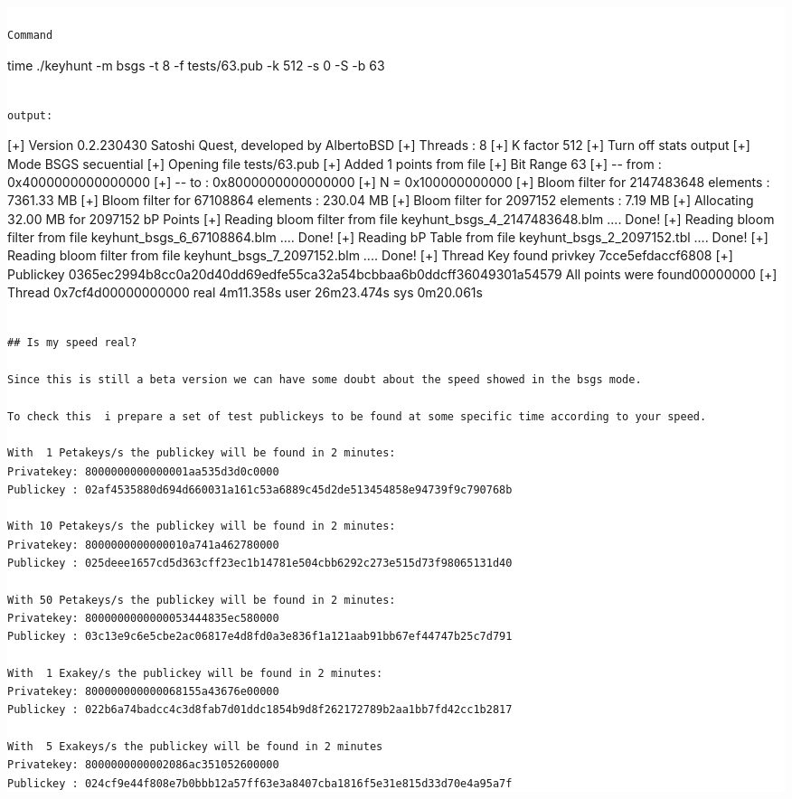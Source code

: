 ```

Command
```
time ./keyhunt -m bsgs -t 8 -f tests/63.pub -k 512 -s 0 -S -b 63
```

output:

```
[+] Version 0.2.230430 Satoshi Quest, developed by AlbertoBSD
[+] Threads : 8
[+] K factor 512
[+] Turn off stats output
[+] Mode BSGS secuential
[+] Opening file tests/63.pub
[+] Added 1 points from file
[+] Bit Range 63
[+] -- from : 0x4000000000000000
[+] -- to   : 0x8000000000000000
[+] N = 0x100000000000
[+] Bloom filter for 2147483648 elements : 7361.33 MB
[+] Bloom filter for 67108864 elements : 230.04 MB
[+] Bloom filter for 2097152 elements : 7.19 MB
[+] Allocating 32.00 MB for 2097152 bP Points
[+] Reading bloom filter from file keyhunt_bsgs_4_2147483648.blm .... Done!
[+] Reading bloom filter from file keyhunt_bsgs_6_67108864.blm .... Done!
[+] Reading bP Table from file keyhunt_bsgs_2_2097152.tbl .... Done!
[+] Reading bloom filter from file keyhunt_bsgs_7_2097152.blm .... Done!
[+] Thread Key found privkey 7cce5efdaccf6808
[+] Publickey 0365ec2994b8cc0a20d40dd69edfe55ca32a54bcbbaa6b0ddcff36049301a54579
All points were found00000000
[+] Thread 0x7cf4d00000000000
real    4m11.358s
user    26m23.474s
sys     0m20.061s

```

## Is my speed real?

Since this is still a beta version we can have some doubt about the speed showed in the bsgs mode.

To check this  i prepare a set of test publickeys to be found at some specific time according to your speed.

With  1 Petakeys/s the publickey will be found in 2 minutes:
Privatekey: 8000000000000001aa535d3d0c0000
Publickey : 02af4535880d694d660031a161c53a6889c45d2de513454858e94739f9c790768b

With 10 Petakeys/s the publickey will be found in 2 minutes:
Privatekey: 8000000000000010a741a462780000
Publickey : 025deee1657cd5d363cff23ec1b14781e504cbb6292c273e515d73f98065131d40

With 50 Petakeys/s the publickey will be found in 2 minutes:
Privatekey: 8000000000000053444835ec580000
Publickey : 03c13e9c6e5cbe2ac06817e4d8fd0a3e836f1a121aab91bb67ef44747b25c7d791

With  1 Exakey/s the publickey will be found in 2 minutes:
Privatekey: 800000000000068155a43676e00000
Publickey : 022b6a74badcc4c3d8fab7d01ddc1854b9d8f262172789b2aa1bb7fd42cc1b2817

With  5 Exakeys/s the publickey will be found in 2 minutes
Privatekey: 8000000000002086ac351052600000
Publickey : 024cf9e44f808e7b0bbb12a57ff63e3a8407cba1816f5e31e815d33d70e4a95a7f
```